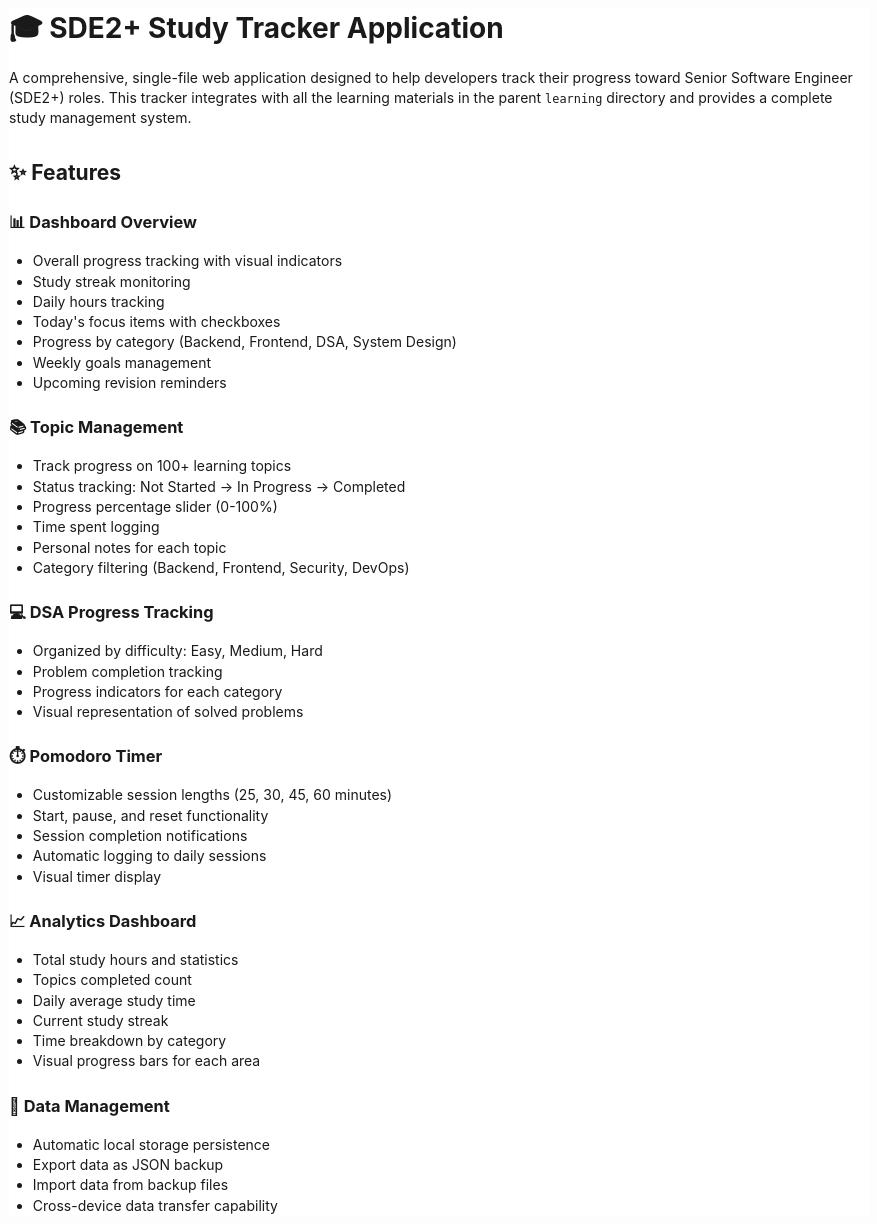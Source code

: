 # 🎓 SDE2+ Study Tracker Application

A comprehensive, single-file web application designed to help developers track their progress toward Senior Software Engineer (SDE2+) roles. This tracker integrates with all the learning materials in the parent `learning` directory and provides a complete study management system.

## ✨ Features

### 📊 **Dashboard Overview**
- Overall progress tracking with visual indicators
- Study streak monitoring
- Daily hours tracking
- Today's focus items with checkboxes
- Progress by category (Backend, Frontend, DSA, System Design)
- Weekly goals management
- Upcoming revision reminders

### 📚 **Topic Management**
- Track progress on 100+ learning topics
- Status tracking: Not Started → In Progress → Completed
- Progress percentage slider (0-100%)
- Time spent logging
- Personal notes for each topic
- Category filtering (Backend, Frontend, Security, DevOps)

### 💻 **DSA Progress Tracking**
- Organized by difficulty: Easy, Medium, Hard
- Problem completion tracking
- Progress indicators for each category
- Visual representation of solved problems

### ⏱️ **Pomodoro Timer**
- Customizable session lengths (25, 30, 45, 60 minutes)
- Start, pause, and reset functionality
- Session completion notifications
- Automatic logging to daily sessions
- Visual timer display

### 📈 **Analytics Dashboard**
- Total study hours and statistics
- Topics completed count
- Daily average study time
- Current study streak
- Time breakdown by category
- Visual progress bars for each area

### 💾 **Data Management**
- Automatic local storage persistence
- Export data as JSON backup
- Import data from backup files
- Cross-device data transfer capability
